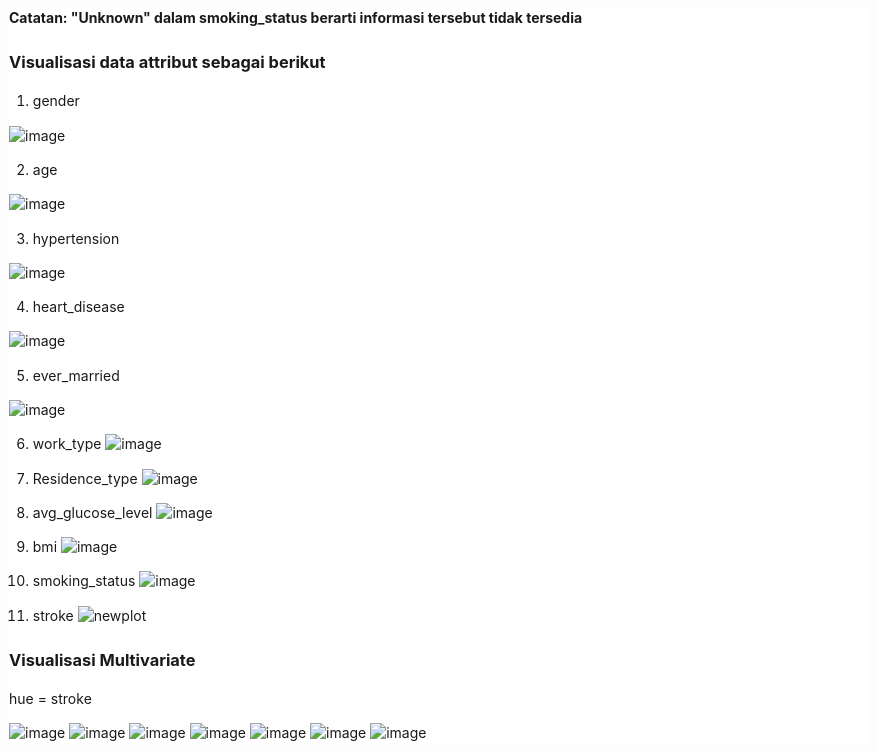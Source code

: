 **Catatan: "Unknown" dalam smoking_status berarti informasi tersebut tidak tersedia**

### Visualisasi data attribut sebagai berikut

1. gender

![image](https://user-images.githubusercontent.com/76864673/142897328-dd7188eb-5dc7-4551-a2f6-3945269a3a0b.png)

2. age

![image](https://user-images.githubusercontent.com/76864673/142897469-4e053cca-9200-4f91-a9aa-4932989c1c10.png)

3. hypertension

![image](https://user-images.githubusercontent.com/76864673/142897553-5eaf4731-d30f-430d-a93c-8848dd34fed1.png)

4. heart_disease

![image](https://user-images.githubusercontent.com/76864673/142897590-d4a9d86c-cc1e-4800-b1ba-e36841685f7f.png)

5. ever_married

![image](https://user-images.githubusercontent.com/76864673/142897645-627bb5f4-93a6-4c1b-9975-d659893bb0e6.png)

6. work_type
![image](https://user-images.githubusercontent.com/76864673/142897717-8f0f2f9d-9eda-46df-9d71-1d8dc0d2f983.png)

7. Residence_type
![image](https://user-images.githubusercontent.com/76864673/142897752-c27e4829-b9fc-470c-9eb5-5d2e598a64f8.png)

8. avg_glucose_level
![image](https://user-images.githubusercontent.com/76864673/142897810-83d85681-72e4-4cf4-9abd-1fe2d204498f.png)

9. bmi
![image](https://user-images.githubusercontent.com/76864673/142897829-1e52d44d-67b6-44fd-ad0f-05b524567c0a.png)

10. smoking_status
![image](https://user-images.githubusercontent.com/76864673/142897786-89501755-e527-4cb4-962c-7f8e13b03106.png)

11. stroke
![newplot](https://user-images.githubusercontent.com/76864673/142898104-0affa7aa-dd34-49a3-9b40-585a7922b437.png)

### Visualisasi Multivariate 

hue = stroke

![image](https://user-images.githubusercontent.com/76864673/142898181-da44a506-ebde-420b-a1a9-4bda8d1845eb.png)
![image](https://user-images.githubusercontent.com/76864673/142898198-c0f89e20-c8d1-408a-b8f5-9bdacf2cad57.png)
![image](https://user-images.githubusercontent.com/76864673/142898215-75563b93-207e-4d79-b372-b07c86d1d7fd.png)
![image](https://user-images.githubusercontent.com/76864673/142898248-867652f4-3f06-4f09-a354-aafcc9288c7f.png)
![image](https://user-images.githubusercontent.com/76864673/142898262-d98e54e7-5a5b-4a7a-820d-e232654a6603.png)
![image](https://user-images.githubusercontent.com/76864673/142898278-ebec703e-4dca-41b2-9ef7-202b6308e65d.png)
![image](https://user-images.githubusercontent.com/76864673/142898293-89faab9d-dd3f-4ccb-b610-bedcd7003ed9.png)
